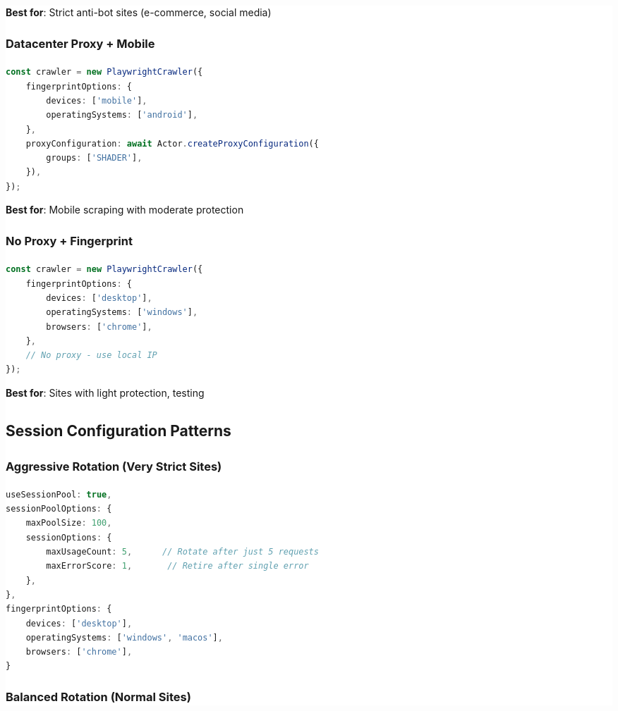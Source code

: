 **Best for**: Strict anti-bot sites (e-commerce, social media)

### Datacenter Proxy + Mobile

```typescript
const crawler = new PlaywrightCrawler({
    fingerprintOptions: {
        devices: ['mobile'],
        operatingSystems: ['android'],
    },
    proxyConfiguration: await Actor.createProxyConfiguration({
        groups: ['SHADER'],
    }),
});
```

**Best for**: Mobile scraping with moderate protection

### No Proxy + Fingerprint

```typescript
const crawler = new PlaywrightCrawler({
    fingerprintOptions: {
        devices: ['desktop'],
        operatingSystems: ['windows'],
        browsers: ['chrome'],
    },
    // No proxy - use local IP
});
```

**Best for**: Sites with light protection, testing

## Session Configuration Patterns

### Aggressive Rotation (Very Strict Sites)

```typescript
useSessionPool: true,
sessionPoolOptions: {
    maxPoolSize: 100,
    sessionOptions: {
        maxUsageCount: 5,      // Rotate after just 5 requests
        maxErrorScore: 1,       // Retire after single error
    },
},
fingerprintOptions: {
    devices: ['desktop'],
    operatingSystems: ['windows', 'macos'],
    browsers: ['chrome'],
}
```

### Balanced Rotation (Normal Sites)
